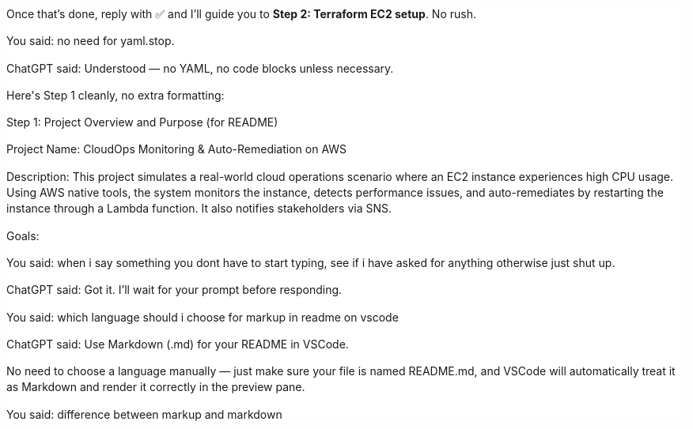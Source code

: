 Once that’s done, reply with ✅ and I’ll guide you to **Step 2: Terraform EC2 setup**. No rush.







You said:
no need for yaml.stop.


ChatGPT said:
Understood — no YAML, no code blocks unless necessary.

Here's Step 1 cleanly, no extra formatting:

Step 1: Project Overview and Purpose (for README)

Project Name: CloudOps Monitoring & Auto-Remediation on AWS

Description:
This project simulates a real-world cloud operations scenario where an EC2 instance experiences high CPU usage. Using AWS native tools, the system monitors the instance, detects performance issues, and auto-remediates by restarting the instance through a Lambda function. It also notifies stakeholders via SNS.

Goals:







You said:
when i say something you dont have to start typing, see if i have asked for anything otherwise just shut up.


ChatGPT said:
Got it. I’ll wait for your prompt before responding.








You said:
which language should i choose for markup in readme on vscode


ChatGPT said:
Use Markdown (.md) for your README in VSCode.

No need to choose a language manually — just make sure your file is named README.md, and VSCode will automatically treat it as Markdown and render it correctly in the preview pane.








You said:
difference between markup and markdown
